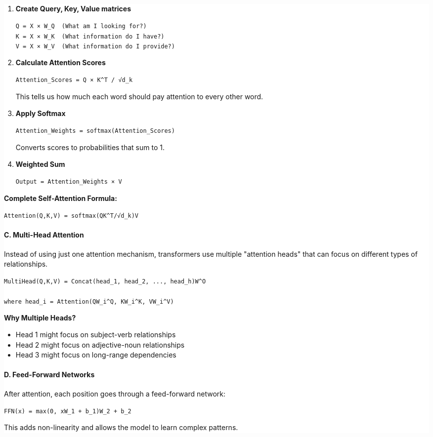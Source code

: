 1. **Create Query, Key, Value matrices**

   ```
   Q = X × W_Q  (What am I looking for?)
   K = X × W_K  (What information do I have?)
   V = X × W_V  (What information do I provide?)
   ```

2. **Calculate Attention Scores**

   ```
   Attention_Scores = Q × K^T / √d_k
   ```

   This tells us how much each word should pay attention to every other word.

3. **Apply Softmax**

   ```
   Attention_Weights = softmax(Attention_Scores)
   ```

   Converts scores to probabilities that sum to 1.

4. **Weighted Sum**
   ```
   Output = Attention_Weights × V
   ```

**Complete Self-Attention Formula:**

```
Attention(Q,K,V) = softmax(QK^T/√d_k)V
```

#### **C. Multi-Head Attention**

Instead of using just one attention mechanism, transformers use multiple "attention heads" that can focus on different types of relationships.

```
MultiHead(Q,K,V) = Concat(head_1, head_2, ..., head_h)W^O

where head_i = Attention(QW_i^Q, KW_i^K, VW_i^V)
```

**Why Multiple Heads?**

- Head 1 might focus on subject-verb relationships
- Head 2 might focus on adjective-noun relationships
- Head 3 might focus on long-range dependencies

#### **D. Feed-Forward Networks**

After attention, each position goes through a feed-forward network:

```
FFN(x) = max(0, xW_1 + b_1)W_2 + b_2
```

This adds non-linearity and allows the model to learn complex patterns.
